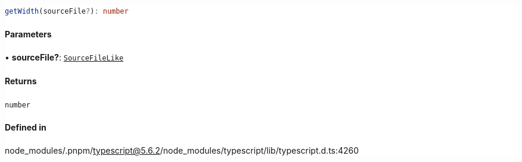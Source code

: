 ```ts
getWidth(sourceFile?): number
```

#### Parameters

• **sourceFile?**: [`SourceFileLike`](SourceFileLike.md)

#### Returns

`number`

#### Defined in

node\_modules/.pnpm/typescript@5.6.2/node\_modules/typescript/lib/typescript.d.ts:4260
